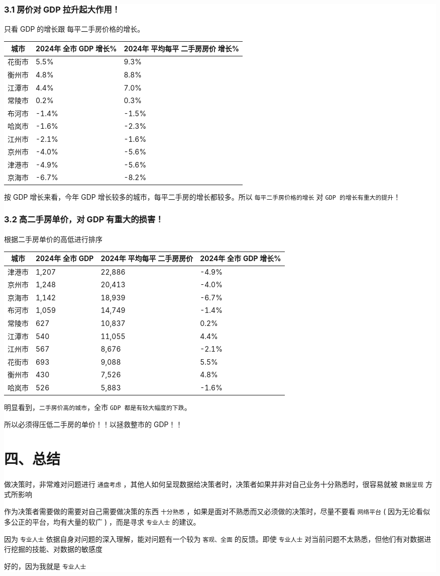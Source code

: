
### 3.1 房价对 GDP 拉升起大作用！

只看 GDP 的增长跟 每平二手房价格的增长。

城市|2024年 全市 GDP 增长%|2024年 平均每平 二手房房价 增长%
---|---|---
花街市|5.5%|9.3%
衡州市|4.8%|8.8%
江潭市|4.4%|7.0%
常陵市|0.2%|0.3%
布河市|-1.4%|-1.5%
哈岚市|-1.6%|-2.3%
江州市|-2.1%|-1.6%
京州市|-4.0%|-5.6%
津港市|-4.9%|-5.6%
京海市|-6.7%|-8.2%

按 GDP 增长来看，今年 GDP 增长较多的城市，每平二手房的增长都较多。所以 `每平二手房价格的增长` 对 `GDP 的增长有重大的提升`！

### 3.2 高二手房单价，对 GDP 有重大的损害！

根据二手房单价的高低进行排序

城市|2024年 全市 GDP|2024年 平均每平 二手房房价|2024年 全市 GDP 增长%
---|---|---|---
津港市|1,207|22,886|-4.9%
京州市|1,248|20,413|-4.0%
京海市|1,142|18,939|-6.7%
布河市|1,059|14,749|-1.4%
常陵市|627|10,837|0.2%
江潭市|540|11,055|4.4%
江州市|567|8,676|-2.1%
花街市|693|9,088|5.5%
衡州市|430|7,526|4.8%
哈岚市|526|5,883|-1.6%

明显看到，`二手房价高的城市`，全市 `GDP 都是有较大幅度的下跌`。

所以必须得压低二手房的单价！！以拯救整市的 GDP！！


# 四、总结

做决策时，非常难对问题进行 `通盘考虑` ，其他人如何呈现数据给决策者时，决策者如果并非对自己业务十分熟悉时，很容易就被 `数据呈现` 方式所影响

作为决策者需要做的需要对自己需要做决策的东西 `十分熟悉` ，如果是面对不熟悉而又必须做的决策时，尽量不要看 `网络平台` ( 因为无论看似多公正的平台，均有大量的软广 ) ，而是寻求 `专业人士` 的建议。

因为 `专业人士` 依据自身对问题的深入理解，能对问题有一个较为 `客观、全面` 的反馈。即使 `专业人士` 对当前问题不太熟悉，但他们有对数据进行挖掘的技能、对数据的敏感度

好的，因为我就是 `专业人士`